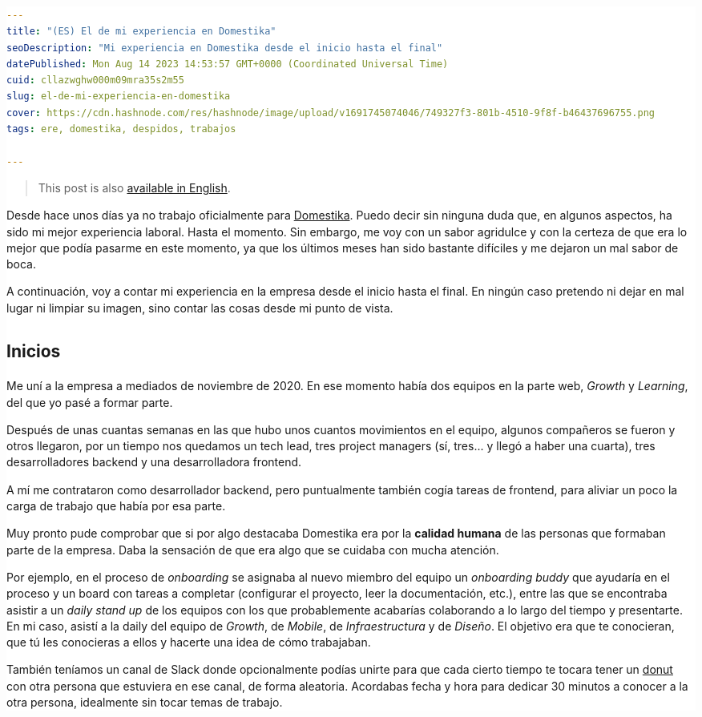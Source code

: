 ```yaml
---
title: "(ES) El de mi experiencia en Domestika"
seoDescription: "Mi experiencia en Domestika desde el inicio hasta el final"
datePublished: Mon Aug 14 2023 14:53:57 GMT+0000 (Coordinated Universal Time)
cuid: cllazwghw000m09mra35s2m55
slug: el-de-mi-experiencia-en-domestika
cover: https://cdn.hashnode.com/res/hashnode/image/upload/v1691745074046/749327f3-801b-4510-9f8f-b46437696755.png
tags: ere, domestika, despidos, trabajos

---
```


> This post is also [available in English](https://blog.davidmp.es/the-one-about-my-experience-at-domestika).

Desde hace unos días ya no trabajo oficialmente para [Domestika](https://domestika.org/). Puedo decir sin ninguna duda que, en algunos aspectos, ha sido mi mejor experiencia laboral. Hasta el momento. Sin embargo, me voy con un sabor agridulce y con la certeza de que era lo mejor que podía pasarme en este momento, ya que los últimos meses han sido bastante difíciles y me dejaron un mal sabor de boca.

A continuación, voy a contar mi experiencia en la empresa desde el inicio hasta el final. En ningún caso pretendo ni dejar en mal lugar ni limpiar su imagen, sino contar las cosas desde mi punto de vista.

## Inicios

Me uní a la empresa a mediados de noviembre de 2020. En ese momento había dos equipos en la parte web, _Growth_ y _Learning_, del que yo pasé a formar parte.

Después de unas cuantas semanas en las que hubo unos cuantos movimientos en el equipo, algunos compañeros se fueron y otros llegaron, por un tiempo nos quedamos un tech lead, tres project managers (sí, tres... y llegó a haber una cuarta), tres desarrolladores backend y una desarrolladora frontend.

A mí me contrataron como desarrollador backend, pero puntualmente también cogía tareas de frontend, para aliviar un poco la carga de trabajo que había por esa parte.

Muy pronto pude comprobar que si por algo destacaba Domestika era por la **calidad humana** de las personas que formaban parte de la empresa. Daba la sensación de que era algo que se cuidaba con mucha atención.

Por ejemplo, en el proceso de _onboarding_ se asignaba al nuevo miembro del equipo un _onboarding buddy_ que ayudaría en el proceso y un board con tareas a completar (configurar el proyecto, leer la documentación, etc.), entre las que se encontraba asistir a un _daily stand up_ de los equipos con los que probablemente acabarías colaborando a lo largo del tiempo y presentarte. En mi caso, asistí a la daily del equipo de _Growth_, de _Mobile_, de _Infraestructura_ y de _Diseño_. El objetivo era que te conocieran, que tú les conocieras a ellos y hacerte una idea de cómo trabajaban.

También teníamos un canal de Slack donde opcionalmente podías unirte para que cada cierto tiempo te tocara tener un [donut](https://www.donut.com/) con otra persona que estuviera en ese canal, de forma aleatoria. Acordabas fecha y hora para dedicar 30 minutos a conocer a la otra persona, idealmente sin tocar temas de trabajo.
